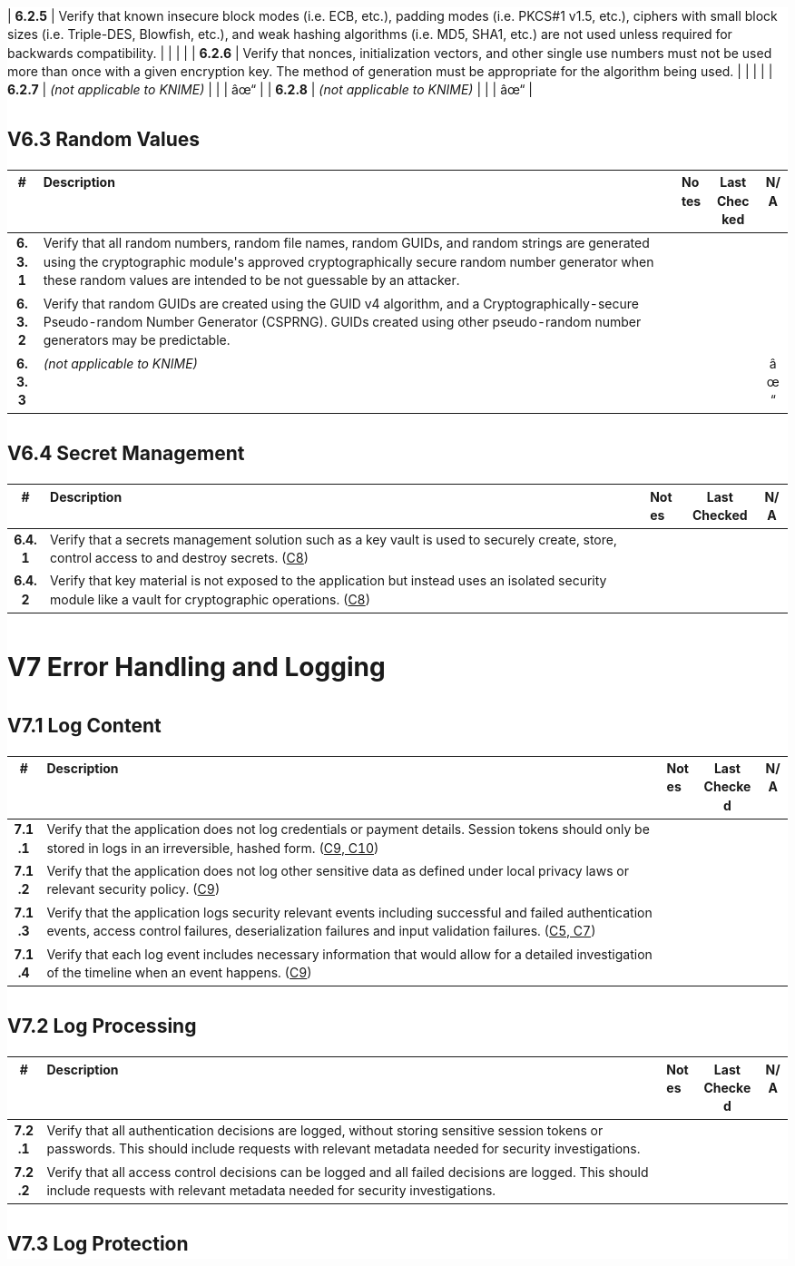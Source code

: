 | **6.2.5** | Verify that known insecure block modes (i.e. ECB, etc.), padding modes (i.e. PKCS#1 v1.5, etc.), ciphers with small block sizes (i.e. Triple-DES, Blowfish, etc.), and weak hashing algorithms (i.e. MD5, SHA1, etc.) are not used unless required for backwards compatibility. | | | |
| **6.2.6** | Verify that nonces, initialization vectors, and other single use numbers must not be used more than once with a given encryption key. The method of generation must be appropriate for the algorithm being used. | | | |
| **6.2.7** | _(not applicable to KNIME)_ | | | âœ“ |
| **6.2.8** | _(not applicable to KNIME)_ | | | âœ“ |

## V6.3 Random Values

| # | Description | Notes | Last Checked | N/A |
| :---: | :--- | :---- | :---: | :---: |
| **6.3.1** | Verify that all random numbers, random file names, random GUIDs, and random strings are generated using the cryptographic module's approved cryptographically secure random number generator when these random values are intended to be not guessable by an attacker. | | | |
| **6.3.2** | Verify that random GUIDs are created using the GUID v4 algorithm, and a Cryptographically-secure Pseudo-random Number Generator (CSPRNG). GUIDs created using other pseudo-random number generators may be predictable. | | | |
| **6.3.3** | _(not applicable to KNIME)_ | | | âœ“ |

## V6.4 Secret Management

| # | Description | Notes | Last Checked | N/A |
| :---: | :--- | :---- | :---: | :---: |
| **6.4.1** | Verify that a secrets management solution such as a key vault is used to securely create, store, control access to and destroy secrets. ([C8](https://owasp.org/www-project-proactive-controls/#div-numbering)) | | | |
| **6.4.2** | Verify that key material is not exposed to the application but instead uses an isolated security module like a vault for cryptographic operations. ([C8](https://owasp.org/www-project-proactive-controls/#div-numbering)) | | | |

# V7 Error Handling and Logging

## V7.1 Log Content

| # | Description | Notes | Last Checked | N/A |
| :---: | :--- | :---- | :---: | :---: |
| **7.1.1** | Verify that the application does not log credentials or payment details. Session tokens should only be stored in logs in an irreversible, hashed form. ([C9, C10](https://owasp.org/www-project-proactive-controls/#div-numbering)) | | | |
| **7.1.2** | Verify that the application does not log other sensitive data as defined under local privacy laws or relevant security policy. ([C9](https://owasp.org/www-project-proactive-controls/#div-numbering)) | | | |
| **7.1.3** | Verify that the application logs security relevant events including successful and failed authentication events, access control failures, deserialization failures and input validation failures. ([C5, C7](https://owasp.org/www-project-proactive-controls/#div-numbering)) | | | |
| **7.1.4** | Verify that each log event includes necessary information that would allow for a detailed investigation of the timeline when an event happens. ([C9](https://owasp.org/www-project-proactive-controls/#div-numbering)) | | | |

## V7.2 Log Processing

| # | Description | Notes | Last Checked | N/A |
| :---: | :--- | :---- | :---: | :---: |
| **7.2.1** | Verify that all authentication decisions are logged, without storing sensitive session tokens or passwords. This should include requests with relevant metadata needed for security investigations. | | | |
| **7.2.2** | Verify that all access control decisions can be logged and all failed decisions are logged. This should include requests with relevant metadata needed for security investigations. | | | |

## V7.3 Log Protection
